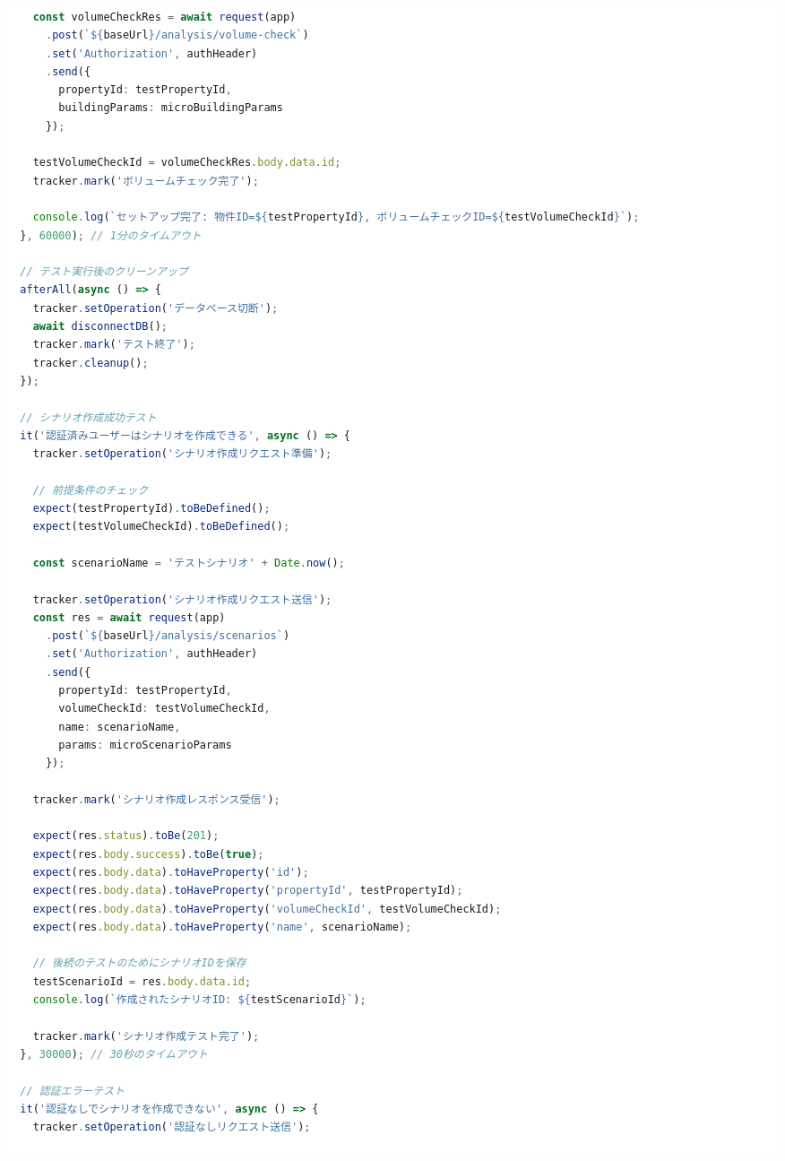 ```typescript
    const volumeCheckRes = await request(app)
      .post(`${baseUrl}/analysis/volume-check`)
      .set('Authorization', authHeader)
      .send({
        propertyId: testPropertyId,
        buildingParams: microBuildingParams
      });
    
    testVolumeCheckId = volumeCheckRes.body.data.id;
    tracker.mark('ボリュームチェック完了');
    
    console.log(`セットアップ完了: 物件ID=${testPropertyId}, ボリュームチェックID=${testVolumeCheckId}`);
  }, 60000); // 1分のタイムアウト
  
  // テスト実行後のクリーンアップ
  afterAll(async () => {
    tracker.setOperation('データベース切断');
    await disconnectDB();
    tracker.mark('テスト終了');
    tracker.cleanup();
  });
  
  // シナリオ作成成功テスト
  it('認証済みユーザーはシナリオを作成できる', async () => {
    tracker.setOperation('シナリオ作成リクエスト準備');
    
    // 前提条件のチェック
    expect(testPropertyId).toBeDefined();
    expect(testVolumeCheckId).toBeDefined();
    
    const scenarioName = 'テストシナリオ' + Date.now();
    
    tracker.setOperation('シナリオ作成リクエスト送信');
    const res = await request(app)
      .post(`${baseUrl}/analysis/scenarios`)
      .set('Authorization', authHeader)
      .send({
        propertyId: testPropertyId,
        volumeCheckId: testVolumeCheckId,
        name: scenarioName,
        params: microScenarioParams
      });
    
    tracker.mark('シナリオ作成レスポンス受信');
    
    expect(res.status).toBe(201);
    expect(res.body.success).toBe(true);
    expect(res.body.data).toHaveProperty('id');
    expect(res.body.data).toHaveProperty('propertyId', testPropertyId);
    expect(res.body.data).toHaveProperty('volumeCheckId', testVolumeCheckId);
    expect(res.body.data).toHaveProperty('name', scenarioName);
    
    // 後続のテストのためにシナリオIDを保存
    testScenarioId = res.body.data.id;
    console.log(`作成されたシナリオID: ${testScenarioId}`);
    
    tracker.mark('シナリオ作成テスト完了');
  }, 30000); // 30秒のタイムアウト

  // 認証エラーテスト
  it('認証なしでシナリオを作成できない', async () => {
    tracker.setOperation('認証なしリクエスト送信');
    
```